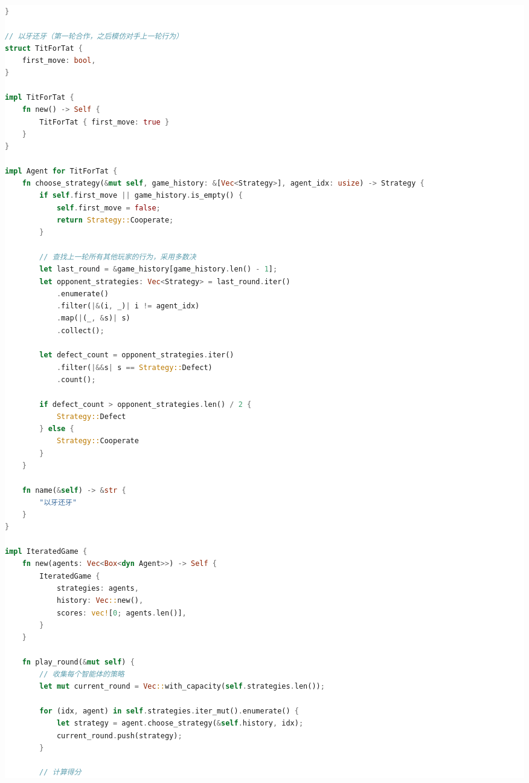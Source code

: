 ```rust
}

// 以牙还牙（第一轮合作，之后模仿对手上一轮行为）
struct TitForTat {
    first_move: bool,
}

impl TitForTat {
    fn new() -> Self {
        TitForTat { first_move: true }
    }
}

impl Agent for TitForTat {
    fn choose_strategy(&mut self, game_history: &[Vec<Strategy>], agent_idx: usize) -> Strategy {
        if self.first_move || game_history.is_empty() {
            self.first_move = false;
            return Strategy::Cooperate;
        }
        
        // 查找上一轮所有其他玩家的行为，采用多数决
        let last_round = &game_history[game_history.len() - 1];
        let opponent_strategies: Vec<Strategy> = last_round.iter()
            .enumerate()
            .filter(|&(i, _)| i != agent_idx)
            .map(|(_, &s)| s)
            .collect();
            
        let defect_count = opponent_strategies.iter()
            .filter(|&&s| s == Strategy::Defect)
            .count();
            
        if defect_count > opponent_strategies.len() / 2 {
            Strategy::Defect
        } else {
            Strategy::Cooperate
        }
    }
    
    fn name(&self) -> &str {
        "以牙还牙"
    }
}

impl IteratedGame {
    fn new(agents: Vec<Box<dyn Agent>>) -> Self {
        IteratedGame {
            strategies: agents,
            history: Vec::new(),
            scores: vec![0; agents.len()],
        }
    }
    
    fn play_round(&mut self) {
        // 收集每个智能体的策略
        let mut current_round = Vec::with_capacity(self.strategies.len());
        
        for (idx, agent) in self.strategies.iter_mut().enumerate() {
            let strategy = agent.choose_strategy(&self.history, idx);
            current_round.push(strategy);
        }
        
        // 计算得分
```